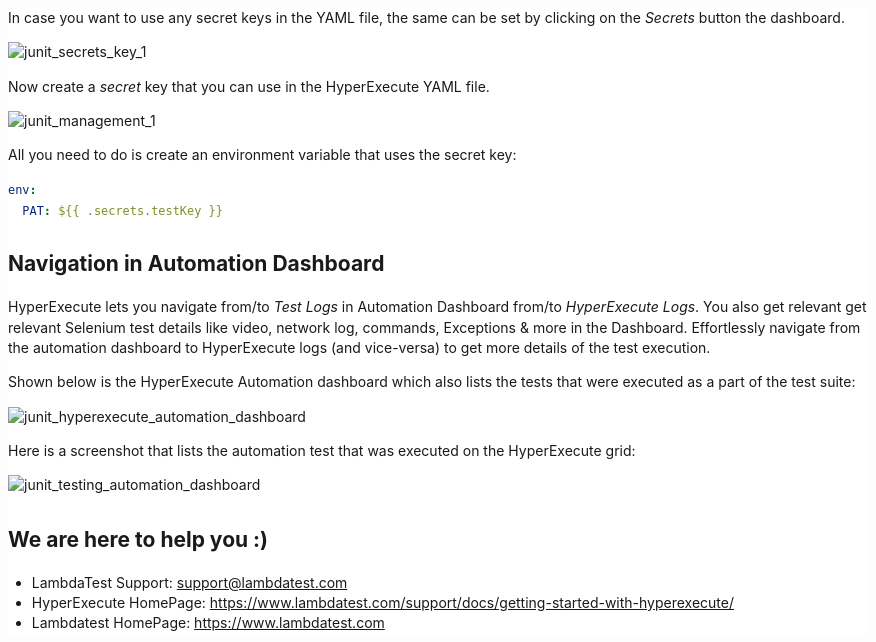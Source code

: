 In case you want to use any secret keys in the YAML file, the same can be set by clicking on the *Secrets* button the dashboard.

<img width="703" alt="junit_secrets_key_1" src="https://user-images.githubusercontent.com/1688653/152540968-90e4e8bc-3eb4-4259-856b-5e513cbd19b5.png">

Now create a *secret* key that you can use in the HyperExecute YAML file.

<img width="359" alt="junit_management_1" src="https://user-images.githubusercontent.com/1688653/153250877-e58445d1-2735-409a-970d-14253991c69e.png">

All you need to do is create an environment variable that uses the secret key:

```yaml
env:
  PAT: ${{ .secrets.testKey }}
```

## Navigation in Automation Dashboard

HyperExecute lets you navigate from/to *Test Logs* in Automation Dashboard from/to *HyperExecute Logs*. You also get relevant get relevant Selenium test details like video, network log, commands, Exceptions & more in the Dashboard. Effortlessly navigate from the automation dashboard to HyperExecute logs (and vice-versa) to get more details of the test execution.

Shown below is the HyperExecute Automation dashboard which also lists the tests that were executed as a part of the test suite:

<img width="1429" alt="junit_hyperexecute_automation_dashboard" src="https://user-images.githubusercontent.com/1688653/160455415-d145dd30-8521-4e5b-8c80-0fcbd730b506.png">

Here is a screenshot that lists the automation test that was executed on the HyperExecute grid:

<img width="1429" alt="junit_testing_automation_dashboard" src="https://user-images.githubusercontent.com/1688653/159760375-7f1e3e71-6ea9-449c-8a8d-c4d02c40f7c2.png">

## We are here to help you :)
* LambdaTest Support: [support@lambdatest.com](mailto:support@lambdatest.com)
* HyperExecute HomePage: https://www.lambdatest.com/support/docs/getting-started-with-hyperexecute/
* Lambdatest HomePage: https://www.lambdatest.com
